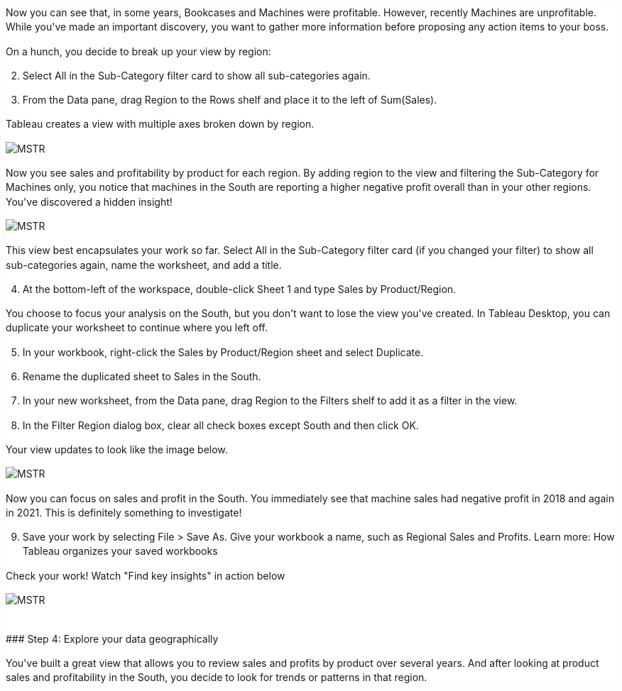 Now you can see that, in some years, Bookcases and Machines were profitable. However, recently Machines are unprofitable. While you've made an important discovery, you want to gather more information before proposing any action items to your boss.

On a hunch, you decide to break up your view by region:

2) Select All in the Sub-Category filter card to show all sub-categories again.

3) From the Data pane, drag Region to the Rows shelf and place it to the left of Sum(Sales).

Tableau creates a view with multiple axes broken down by region.

![MSTR](assets/images/tableau/image014.png)
 
Now you see sales and profitability by product for each region. By adding region to the view and filtering the Sub-Category for Machines only, you notice that machines in the South are reporting a higher negative profit overall than in your other regions. You've discovered a hidden insight!

![MSTR](assets/images/tableau/image015.png)
 
This view best encapsulates your work so far. Select All in the Sub-Category filter card (if you changed your filter) to show all sub-categories again, name the worksheet, and add a title.

4) At the bottom-left of the workspace, double-click Sheet 1 and type Sales by Product/Region.

You choose to focus your analysis on the South, but you don't want to lose the view you've created. In Tableau Desktop, you can duplicate your worksheet to continue where you left off.

5) In your workbook, right-click the Sales by Product/Region sheet and select Duplicate.

6) Rename the duplicated sheet to Sales in the South.

7) In your new worksheet, from the Data pane, drag Region to the Filters shelf to add it as a filter in the view.

8) In the Filter Region dialog box, clear all check boxes except South and then click OK.

Your view updates to look like the image below.

![MSTR](assets/images/tableau/image016.png)
 
Now you can focus on sales and profit in the South. You immediately see that machine sales had negative profit in 2018 and again in 2021. This is definitely something to investigate!

9) Save your work by selecting File > Save As. Give your workbook a name, such as Regional Sales and Profits.
Learn more: How Tableau organizes your saved workbooks
 
Check your work! Watch "Find key insights" in action below

![MSTR](assets/images/tableau/image017.gif)

<br>
### Step 4: Explore your data geographically

You've built a great view that allows you to review sales and profits by product over several years. And after looking at product sales and profitability in the South, you decide to look for trends or patterns in that region.
